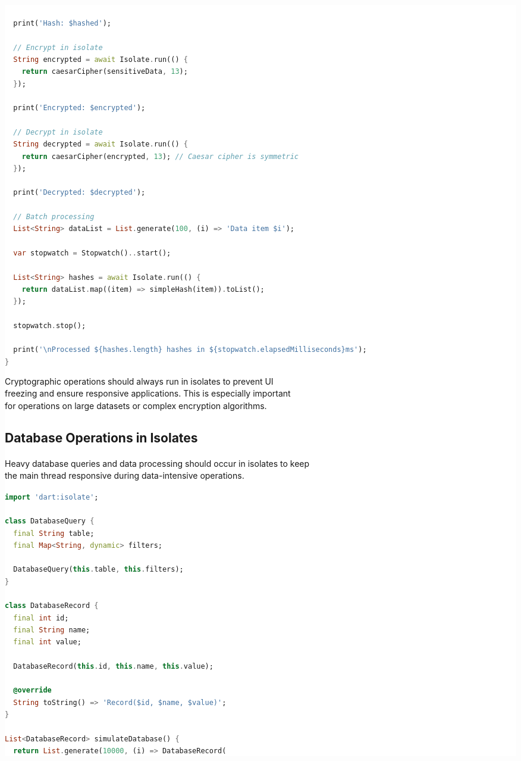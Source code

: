 ```dart
  
  print('Hash: $hashed');
  
  // Encrypt in isolate
  String encrypted = await Isolate.run(() {
    return caesarCipher(sensitiveData, 13);
  });
  
  print('Encrypted: $encrypted');
  
  // Decrypt in isolate
  String decrypted = await Isolate.run(() {
    return caesarCipher(encrypted, 13); // Caesar cipher is symmetric
  });
  
  print('Decrypted: $decrypted');
  
  // Batch processing
  List<String> dataList = List.generate(100, (i) => 'Data item $i');
  
  var stopwatch = Stopwatch()..start();
  
  List<String> hashes = await Isolate.run(() {
    return dataList.map((item) => simpleHash(item)).toList();
  });
  
  stopwatch.stop();
  
  print('\nProcessed ${hashes.length} hashes in ${stopwatch.elapsedMilliseconds}ms');
}
```

Cryptographic operations should always run in isolates to prevent UI  
freezing and ensure responsive applications. This is especially important  
for operations on large datasets or complex encryption algorithms.  

## Database Operations in Isolates

Heavy database queries and data processing should occur in isolates to keep  
the main thread responsive during data-intensive operations.  

```dart
import 'dart:isolate';

class DatabaseQuery {
  final String table;
  final Map<String, dynamic> filters;
  
  DatabaseQuery(this.table, this.filters);
}

class DatabaseRecord {
  final int id;
  final String name;
  final int value;
  
  DatabaseRecord(this.id, this.name, this.value);
  
  @override
  String toString() => 'Record($id, $name, $value)';
}

List<DatabaseRecord> simulateDatabase() {
  return List.generate(10000, (i) => DatabaseRecord(
```